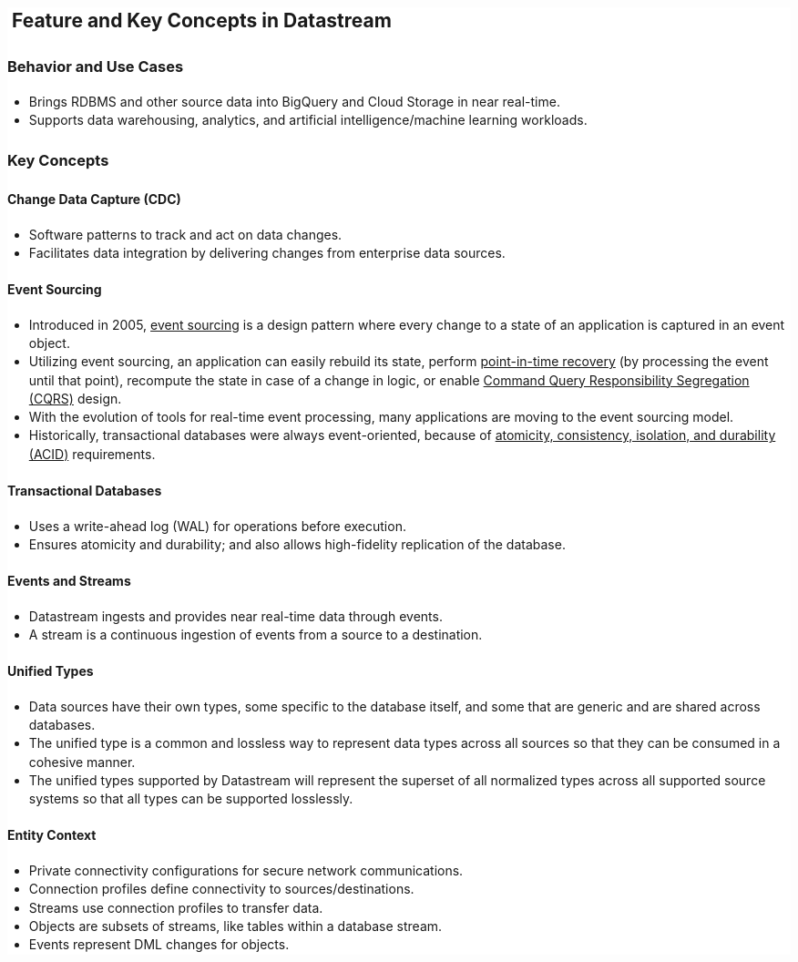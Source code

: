 ##  Feature and Key Concepts in Datastream

### Behavior and Use Cases

- Brings RDBMS and other source data into BigQuery and Cloud Storage in near real-time.
- Supports data warehousing, analytics, and artificial intelligence/machine learning workloads.

### Key Concepts

#### Change Data Capture (CDC)

- Software patterns to track and act on data changes.
- Facilitates data integration by delivering changes from enterprise data sources.

#### Event Sourcing

- Introduced in 2005, [event sourcing](https://martinfowler.com/eaaDev/EventSourcing.html) is a design pattern where every change to a state of an application is captured in an event object. 
- Utilizing event sourcing, an application can easily rebuild its state, perform [point-in-time recovery](https://en.wikipedia.org/wiki/Point-in-time_recovery) (by processing the event until that point), recompute the state in case of a change in logic, or enable [Command Query Responsibility Segregation (CQRS)](https://martinfowler.com/bliki/CQRS.html) design. 
- With the evolution of tools for real-time event processing, many applications are moving to the event sourcing model. 
- Historically, transactional databases were always event-oriented, because of [atomicity, consistency, isolation, and durability (ACID)](https://en.wikipedia.org/wiki/ACID) requirements.

#### Transactional Databases

- Uses a write-ahead log (WAL) for operations before execution.
- Ensures atomicity and durability; and also allows high-fidelity replication of the database.

#### Events and Streams

- Datastream ingests and provides near real-time data through events.
- A stream is a continuous ingestion of events from a source to a destination.

#### Unified Types

- Data sources have their own types, some specific to the database itself, and some that are generic and are shared across databases.
- The unified type is a common and lossless way to represent data types across all sources so that they can be consumed in a cohesive manner. 
- The unified types supported by Datastream will represent the superset of all normalized types across all supported source systems so that all types can be supported losslessly.

#### Entity Context

- Private connectivity configurations for secure network communications.
- Connection profiles define connectivity to sources/destinations.
- Streams use connection profiles to transfer data.
- Objects are subsets of streams, like tables within a database stream.
- Events represent DML changes for objects.
